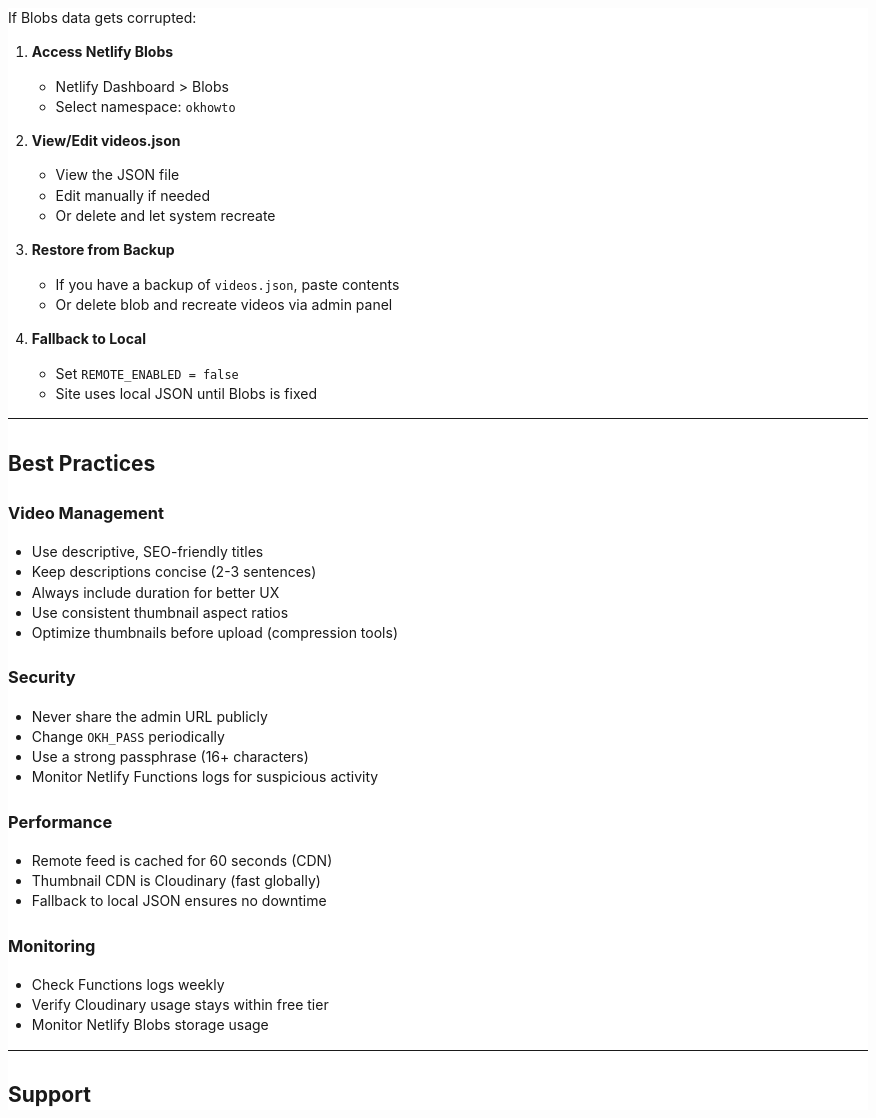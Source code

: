 If Blobs data gets corrupted:

1. **Access Netlify Blobs**
   - Netlify Dashboard > Blobs
   - Select namespace: `okhowto`

2. **View/Edit videos.json**
   - View the JSON file
   - Edit manually if needed
   - Or delete and let system recreate

3. **Restore from Backup**
   - If you have a backup of `videos.json`, paste contents
   - Or delete blob and recreate videos via admin panel

4. **Fallback to Local**
   - Set `REMOTE_ENABLED = false`
   - Site uses local JSON until Blobs is fixed

---

## Best Practices

### Video Management

- Use descriptive, SEO-friendly titles
- Keep descriptions concise (2-3 sentences)
- Always include duration for better UX
- Use consistent thumbnail aspect ratios
- Optimize thumbnails before upload (compression tools)

### Security

- Never share the admin URL publicly
- Change `OKH_PASS` periodically
- Use a strong passphrase (16+ characters)
- Monitor Netlify Functions logs for suspicious activity

### Performance

- Remote feed is cached for 60 seconds (CDN)
- Thumbnail CDN is Cloudinary (fast globally)
- Fallback to local JSON ensures no downtime

### Monitoring

- Check Functions logs weekly
- Verify Cloudinary usage stays within free tier
- Monitor Netlify Blobs storage usage

---

## Support
